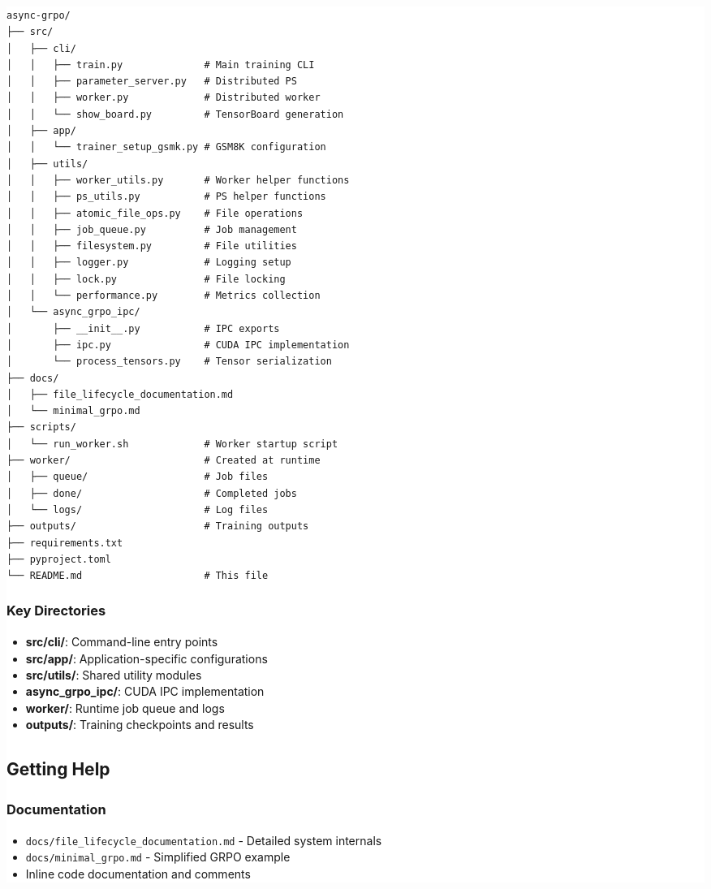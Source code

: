 ```
async-grpo/
├── src/
│   ├── cli/
│   │   ├── train.py              # Main training CLI
│   │   ├── parameter_server.py   # Distributed PS
│   │   ├── worker.py             # Distributed worker
│   │   └── show_board.py         # TensorBoard generation
│   ├── app/
│   │   └── trainer_setup_gsmk.py # GSM8K configuration
│   ├── utils/
│   │   ├── worker_utils.py       # Worker helper functions
│   │   ├── ps_utils.py           # PS helper functions
│   │   ├── atomic_file_ops.py    # File operations
│   │   ├── job_queue.py          # Job management
│   │   ├── filesystem.py         # File utilities
│   │   ├── logger.py             # Logging setup
│   │   ├── lock.py               # File locking
│   │   └── performance.py        # Metrics collection
│   └── async_grpo_ipc/
│       ├── __init__.py           # IPC exports
│       ├── ipc.py                # CUDA IPC implementation
│       └── process_tensors.py    # Tensor serialization
├── docs/
│   ├── file_lifecycle_documentation.md
│   └── minimal_grpo.md
├── scripts/
│   └── run_worker.sh             # Worker startup script
├── worker/                       # Created at runtime
│   ├── queue/                    # Job files
│   ├── done/                     # Completed jobs
│   └── logs/                     # Log files
├── outputs/                      # Training outputs
├── requirements.txt
├── pyproject.toml
└── README.md                     # This file
```

### Key Directories
- **src/cli/**: Command-line entry points
- **src/app/**: Application-specific configurations
- **src/utils/**: Shared utility modules  
- **async_grpo_ipc/**: CUDA IPC implementation
- **worker/**: Runtime job queue and logs
- **outputs/**: Training checkpoints and results

## Getting Help

### Documentation
- `docs/file_lifecycle_documentation.md` - Detailed system internals
- `docs/minimal_grpo.md` - Simplified GRPO example
- Inline code documentation and comments
